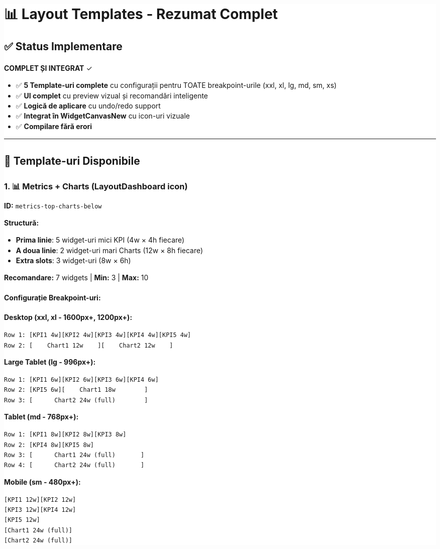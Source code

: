 # 📊 Layout Templates - Rezumat Complet

## ✅ Status Implementare

**COMPLET ȘI INTEGRAT** ✓

- ✅ **5 Template-uri complete** cu configurații pentru TOATE breakpoint-urile (xxl, xl, lg, md, sm, xs)
- ✅ **UI complet** cu preview vizual și recomandări inteligente
- ✅ **Logică de aplicare** cu undo/redo support
- ✅ **Integrat în WidgetCanvasNew** cu icon-uri vizuale
- ✅ **Compilare fără erori**

---

## 🎨 Template-uri Disponibile

### 1. 📊 **Metrics + Charts** (LayoutDashboard icon)
**ID:** `metrics-top-charts-below`

**Structură:**
- **Prima linie**: 5 widget-uri mici KPI (4w × 4h fiecare)
- **A doua linie**: 2 widget-uri mari Charts (12w × 8h fiecare)
- **Extra slots**: 3 widget-uri (8w × 6h)

**Recomandare:** 7 widgets | **Min:** 3 | **Max:** 10

#### Configurație Breakpoint-uri:

**Desktop (xxl, xl - 1600px+, 1200px+):**
```
Row 1: [KPI1 4w][KPI2 4w][KPI3 4w][KPI4 4w][KPI5 4w]
Row 2: [    Chart1 12w    ][    Chart2 12w    ]
```

**Large Tablet (lg - 996px+):**
```
Row 1: [KPI1 6w][KPI2 6w][KPI3 6w][KPI4 6w]
Row 2: [KPI5 6w][    Chart1 18w        ]
Row 3: [      Chart2 24w (full)        ]
```

**Tablet (md - 768px+):**
```
Row 1: [KPI1 8w][KPI2 8w][KPI3 8w]
Row 2: [KPI4 8w][KPI5 8w]
Row 3: [      Chart1 24w (full)       ]
Row 4: [      Chart2 24w (full)       ]
```

**Mobile (sm - 480px+):**
```
[KPI1 12w][KPI2 12w]
[KPI3 12w][KPI4 12w]
[KPI5 12w]
[Chart1 24w (full)]
[Chart2 24w (full)]
```
